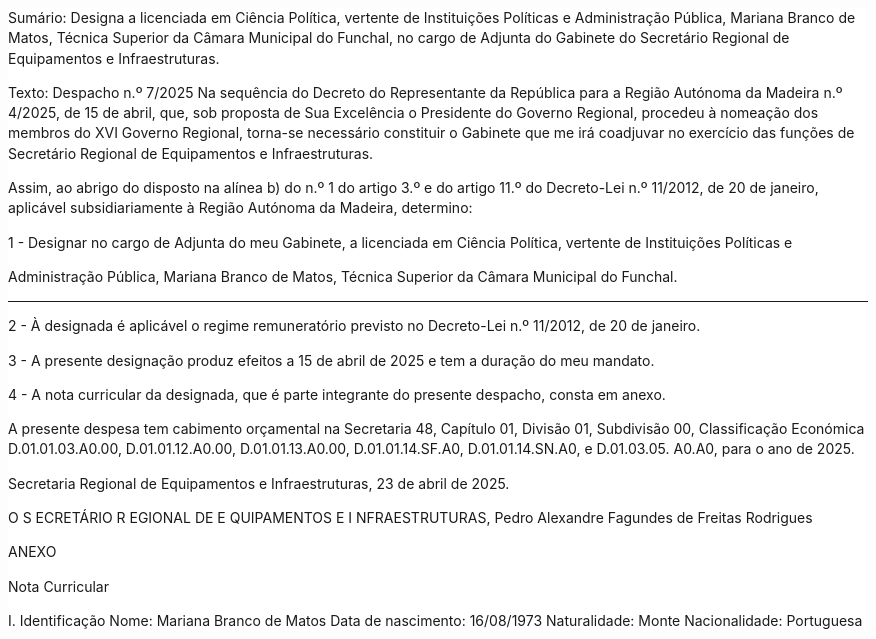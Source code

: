 
Sumário:
Designa a licenciada em Ciência Política, vertente de Instituições Políticas e Administração Pública, Mariana Branco de Matos, Técnica
Superior da Câmara Municipal do Funchal, no cargo de Adjunta do Gabinete do Secretário Regional de Equipamentos e Infraestruturas.

Texto:
Despacho n.º 7/2025
Na sequência do Decreto do Representante da República para a Região Autónoma da Madeira n.º 4/2025, de 15 de abril,
que, sob proposta de Sua Excelência o Presidente do Governo Regional, procedeu à nomeação dos membros do XVI Governo
Regional, torna-se necessário constituir o Gabinete que me irá coadjuvar no exercício das funções de Secretário Regional de
Equipamentos e Infraestruturas.

Assim, ao abrigo do disposto na alínea b) do n.º 1 do artigo 3.º e do artigo 11.º do Decreto-Lei n.º 11/2012, de 20 de
janeiro, aplicável subsidiariamente à Região Autónoma da Madeira, determino:


1 - Designar no cargo de Adjunta do meu Gabinete, a licenciada em Ciência Política, vertente de Instituições Políticas e

Administração Pública, Mariana Branco de Matos, Técnica Superior da Câmara Municipal do Funchal.




---

2 - À designada é aplicável o regime remuneratório previsto no Decreto-Lei n.º 11/2012, de 20 de janeiro.

3 - A presente designação produz efeitos a 15 de abril de 2025 e tem a duração do meu mandato.

4 - A nota curricular da designada, que é parte integrante do presente despacho, consta em anexo.

A presente despesa tem cabimento orçamental na Secretaria 48, Capítulo 01, Divisão 01, Subdivisão 00, Classificação
Económica D.01.01.03.A0.00, D.01.01.12.A0.00, D.01.01.13.A0.00, D.01.01.14.SF.A0, D.01.01.14.SN.A0, e D.01.03.05.
A0.A0, para o ano de 2025.


Secretaria Regional de Equipamentos e Infraestruturas, 23 de abril de 2025.

O S ECRETÁRIO R EGIONAL DE E QUIPAMENTOS E I NFRAESTRUTURAS, Pedro Alexandre Fagundes de Freitas Rodrigues


ANEXO


Nota Curricular

I. Identificação
Nome: Mariana Branco de Matos
Data de nascimento: 16/08/1973
Naturalidade: Monte
Nacionalidade: Portuguesa
